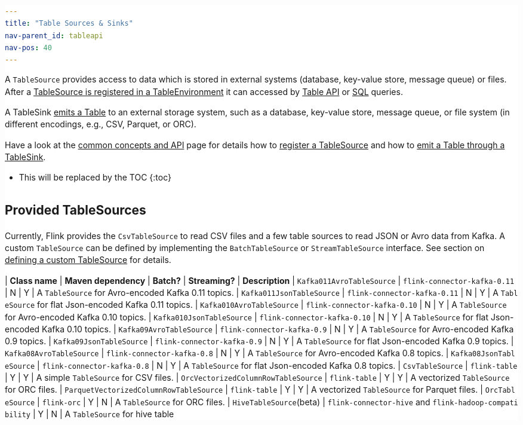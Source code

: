 ```yaml
---
title: "Table Sources & Sinks"
nav-parent_id: tableapi
nav-pos: 40
---
```



A `TableSource` provides access to data which is stored in external systems (database, key-value store, message queue) or files. After a [TableSource is registered in a TableEnvironment](common.html#register-a-tablesource) it can accessed by [Table API](tableApi.html) or [SQL](sql.html) queries.

A TableSink [emits a Table](common.html#emit-a-table) to an external storage system, such as a database, key-value store, message queue, or file system (in different encodings, e.g., CSV, Parquet, or ORC). 

Have a look at the [common concepts and API](common.html) page for details how to [register a TableSource](common.html#register-a-tablesource) and how to [emit a Table through a TableSink](common.html#emit-a-table).

* This will be replaced by the TOC
{:toc}

Provided TableSources
---------------------

Currently, Flink provides the `CsvTableSource` to read CSV files and a few table sources to read JSON or Avro data from Kafka.
A custom `TableSource` can be defined by implementing the `BatchTableSource` or `StreamTableSource` interface. See section on [defining a custom TableSource](#define-a-tablesource) for details.

| **Class name** | **Maven dependency** | **Batch?** | **Streaming?** | **Description**
| `Kafka011AvroTableSource` | `flink-connector-kafka-0.11` | N | Y | A `TableSource` for Avro-encoded Kafka 0.11 topics.
| `Kafka011JsonTableSource` | `flink-connector-kafka-0.11` | N | Y | A `TableSource` for flat Json-encoded Kafka 0.11 topics.
| `Kafka010AvroTableSource` | `flink-connector-kafka-0.10` | N | Y | A `TableSource` for Avro-encoded Kafka 0.10 topics.
| `Kafka010JsonTableSource` | `flink-connector-kafka-0.10` | N | Y | A `TableSource` for flat Json-encoded Kafka 0.10 topics.
| `Kafka09AvroTableSource` | `flink-connector-kafka-0.9` | N | Y | A `TableSource` for Avro-encoded Kafka 0.9 topics.
| `Kafka09JsonTableSource` | `flink-connector-kafka-0.9` | N | Y | A `TableSource` for flat Json-encoded Kafka 0.9 topics.
| `Kafka08AvroTableSource` | `flink-connector-kafka-0.8` | N | Y | A `TableSource` for Avro-encoded Kafka 0.8 topics.
| `Kafka08JsonTableSource` | `flink-connector-kafka-0.8` | N | Y | A `TableSource` for flat Json-encoded Kafka 0.8 topics.
| `CsvTableSource` | `flink-table` | Y | Y | A simple `TableSource` for CSV files.
| `OrcVectorizedColumnRowTableSource` | `flink-table` | Y | Y | A vectorized `TableSource` for ORC files.
| `ParquetVectorizedColumnRowTableSource` | `flink-table` | Y | Y | A vectorized `TableSource` for Parquet files.
| `OrcTableSource` | `flink-orc` | Y | N | A `TableSource` for ORC files.
| `HiveTableSource`(beta) | `flink-connector-hive` and `flink-hadoop-compatibility` | Y | N | A `TableSource` for hive table
